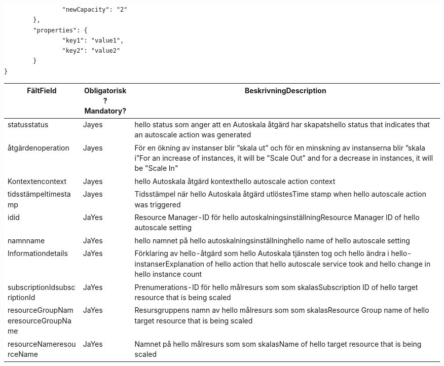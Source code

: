 ```
                "newCapacity": "2"
        },
        "properties": {
                "key1": "value1",
                "key2": "value2"
        }
}
```


| <span data-ttu-id="d9353-149">Fält</span><span class="sxs-lookup"><span data-stu-id="d9353-149">Field</span></span> | <span data-ttu-id="d9353-150">Obligatorisk?</span><span class="sxs-lookup"><span data-stu-id="d9353-150">Mandatory?</span></span> | <span data-ttu-id="d9353-151">Beskrivning</span><span class="sxs-lookup"><span data-stu-id="d9353-151">Description</span></span> |
| --- | --- | --- |
| <span data-ttu-id="d9353-152">status</span><span class="sxs-lookup"><span data-stu-id="d9353-152">status</span></span> |<span data-ttu-id="d9353-153">Ja</span><span class="sxs-lookup"><span data-stu-id="d9353-153">yes</span></span> |<span data-ttu-id="d9353-154">hello status som anger att en Autoskala åtgärd har skapats</span><span class="sxs-lookup"><span data-stu-id="d9353-154">hello status that indicates that an autoscale action was generated</span></span> |
| <span data-ttu-id="d9353-155">åtgärden</span><span class="sxs-lookup"><span data-stu-id="d9353-155">operation</span></span> |<span data-ttu-id="d9353-156">Ja</span><span class="sxs-lookup"><span data-stu-id="d9353-156">yes</span></span> |<span data-ttu-id="d9353-157">För en ökning av instanser blir ”skala ut” och för en minskning av instanserna blir ”skala i”</span><span class="sxs-lookup"><span data-stu-id="d9353-157">For an increase of instances, it will be "Scale Out" and for a decrease in instances, it will be "Scale In"</span></span> |
| <span data-ttu-id="d9353-158">Kontexten</span><span class="sxs-lookup"><span data-stu-id="d9353-158">context</span></span> |<span data-ttu-id="d9353-159">Ja</span><span class="sxs-lookup"><span data-stu-id="d9353-159">yes</span></span> |<span data-ttu-id="d9353-160">hello Autoskala åtgärd kontext</span><span class="sxs-lookup"><span data-stu-id="d9353-160">hello autoscale action context</span></span> |
| <span data-ttu-id="d9353-161">tidsstämpel</span><span class="sxs-lookup"><span data-stu-id="d9353-161">timestamp</span></span> |<span data-ttu-id="d9353-162">Ja</span><span class="sxs-lookup"><span data-stu-id="d9353-162">yes</span></span> |<span data-ttu-id="d9353-163">Tidsstämpel när hello Autoskala åtgärd utlöstes</span><span class="sxs-lookup"><span data-stu-id="d9353-163">Time stamp when hello autoscale action was triggered</span></span> |
| <span data-ttu-id="d9353-164">id</span><span class="sxs-lookup"><span data-stu-id="d9353-164">id</span></span> |<span data-ttu-id="d9353-165">Ja</span><span class="sxs-lookup"><span data-stu-id="d9353-165">Yes</span></span> |<span data-ttu-id="d9353-166">Resource Manager-ID för hello autoskalningsinställning</span><span class="sxs-lookup"><span data-stu-id="d9353-166">Resource Manager ID of hello autoscale setting</span></span> |
| <span data-ttu-id="d9353-167">namn</span><span class="sxs-lookup"><span data-stu-id="d9353-167">name</span></span> |<span data-ttu-id="d9353-168">Ja</span><span class="sxs-lookup"><span data-stu-id="d9353-168">Yes</span></span> |<span data-ttu-id="d9353-169">hello namnet på hello autoskalningsinställning</span><span class="sxs-lookup"><span data-stu-id="d9353-169">hello name of hello autoscale setting</span></span> |
| <span data-ttu-id="d9353-170">Information</span><span class="sxs-lookup"><span data-stu-id="d9353-170">details</span></span> |<span data-ttu-id="d9353-171">Ja</span><span class="sxs-lookup"><span data-stu-id="d9353-171">Yes</span></span> |<span data-ttu-id="d9353-172">Förklaring av hello-åtgärd som hello Autoskala tjänsten tog och hello ändra i hello-instanser</span><span class="sxs-lookup"><span data-stu-id="d9353-172">Explanation of hello action that hello autoscale service took and hello change in hello instance count</span></span> |
| <span data-ttu-id="d9353-173">subscriptionId</span><span class="sxs-lookup"><span data-stu-id="d9353-173">subscriptionId</span></span> |<span data-ttu-id="d9353-174">Ja</span><span class="sxs-lookup"><span data-stu-id="d9353-174">Yes</span></span> |<span data-ttu-id="d9353-175">Prenumerations-ID för hello målresurs som som skalas</span><span class="sxs-lookup"><span data-stu-id="d9353-175">Subscription ID of hello target resource that is being scaled</span></span> |
| <span data-ttu-id="d9353-176">resourceGroupName</span><span class="sxs-lookup"><span data-stu-id="d9353-176">resourceGroupName</span></span> |<span data-ttu-id="d9353-177">Ja</span><span class="sxs-lookup"><span data-stu-id="d9353-177">Yes</span></span> |<span data-ttu-id="d9353-178">Resursgruppens namn av hello målresurs som som skalas</span><span class="sxs-lookup"><span data-stu-id="d9353-178">Resource Group name of hello target resource that is being scaled</span></span> |
| <span data-ttu-id="d9353-179">resourceName</span><span class="sxs-lookup"><span data-stu-id="d9353-179">resourceName</span></span> |<span data-ttu-id="d9353-180">Ja</span><span class="sxs-lookup"><span data-stu-id="d9353-180">Yes</span></span> |<span data-ttu-id="d9353-181">Namnet på hello målresurs som som skalas</span><span class="sxs-lookup"><span data-stu-id="d9353-181">Name of hello target resource that is being scaled</span></span> |